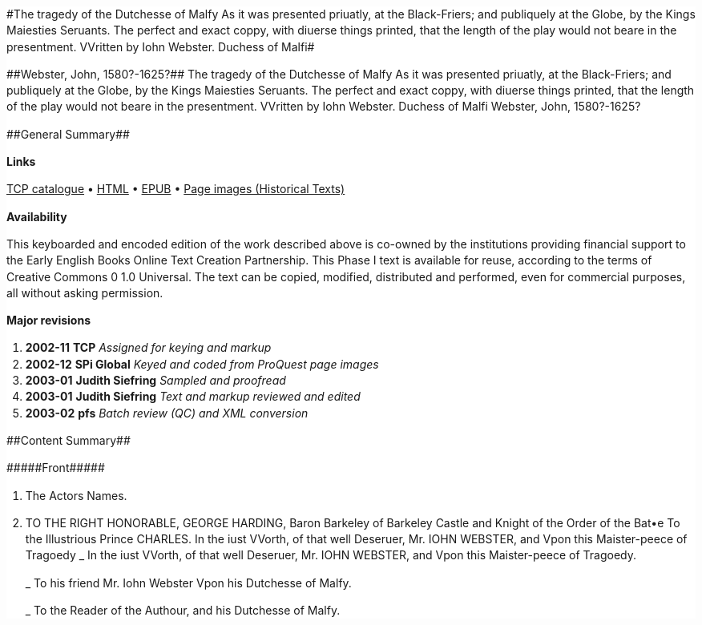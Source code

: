 #The tragedy of the Dutchesse of Malfy As it was presented priuatly, at the Black-Friers; and publiquely at the Globe, by the Kings Maiesties Seruants. The perfect and exact coppy, with diuerse things printed, that the length of the play would not beare in the presentment. VVritten by Iohn Webster. Duchess of Malfi#

##Webster, John, 1580?-1625?##
The tragedy of the Dutchesse of Malfy As it was presented priuatly, at the Black-Friers; and publiquely at the Globe, by the Kings Maiesties Seruants. The perfect and exact coppy, with diuerse things printed, that the length of the play would not beare in the presentment. VVritten by Iohn Webster.
Duchess of Malfi
Webster, John, 1580?-1625?

##General Summary##

**Links**

[TCP catalogue](http://www.ota.ox.ac.uk/tcp/)  • 
[HTML](http://tei.it.ox.ac.uk/tcp/Texts-HTML/free/A14/A14872.html)  • 
[EPUB](http://tei.it.ox.ac.uk/tcp/Texts-EPUB/free/A14/A14872.epub) • 
[Page images (Historical Texts)](https://data.historicaltexts.jisc.ac.uk/view?pubId=eebo-99854798e&pageId=eebo-99854798e-20242-1)

**Availability**

This keyboarded and encoded edition of the
	       work described above is co-owned by the institutions
	       providing financial support to the Early English Books
	       Online Text Creation Partnership. This Phase I text is
	       available for reuse, according to the terms of Creative
	       Commons 0 1.0 Universal. The text can be copied,
	       modified, distributed and performed, even for
	       commercial purposes, all without asking permission.

**Major revisions**

1. __2002-11__ __TCP__ *Assigned for keying and markup*
1. __2002-12__ __SPi Global__ *Keyed and coded from ProQuest page images*
1. __2003-01__ __Judith Siefring__ *Sampled and proofread*
1. __2003-01__ __Judith Siefring__ *Text and markup reviewed and edited*
1. __2003-02__ __pfs__ *Batch review (QC) and XML conversion*

##Content Summary##

#####Front#####

1. The Actors Names.

1. TO THE RIGHT HONORABLE, GEORGE HARDING, Baron Barkeley of Barkeley Castle and Knight of the Order of the Bat•e To the Illustrious Prince CHARLES.
In the iust VVorth, of that well Deseruer, Mr. IOHN WEBSTER, and Vpon this Maister-peece of Tragoedy
    _ In the iust VVorth, of that well Deseruer, Mr. IOHN WEBSTER, and Vpon this Maister-peece of Tragoedy.

    _ To his friend Mr. Iohn Webster Vpon his Dutchesse of Malfy.

    _ To the Reader of the Authour, and his Dutchesse of Malfy.

